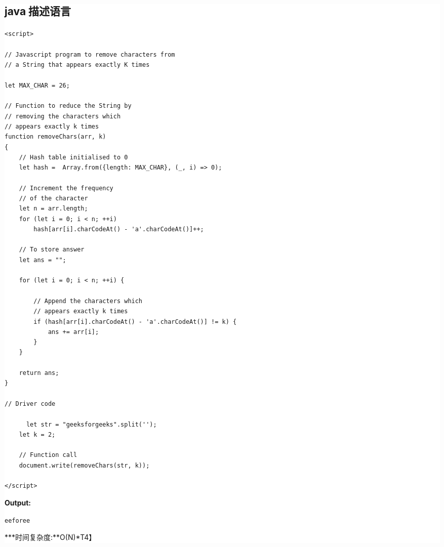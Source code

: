 ## java 描述语言

```
<script>

// Javascript program to remove characters from
// a String that appears exactly K times

let MAX_CHAR = 26;

// Function to reduce the String by
// removing the characters which
// appears exactly k times
function removeChars(arr, k)
{
    // Hash table initialised to 0
    let hash =  Array.from({length: MAX_CHAR}, (_, i) => 0);

    // Increment the frequency
    // of the character
    let n = arr.length;
    for (let i = 0; i < n; ++i)
        hash[arr[i].charCodeAt() - 'a'.charCodeAt()]++;

    // To store answer
    let ans = "";

    for (let i = 0; i < n; ++i) {

        // Append the characters which
        // appears exactly k times
        if (hash[arr[i].charCodeAt() - 'a'.charCodeAt()] != k) {
            ans += arr[i];
        }
    }

    return ans;
}

// Driver code

      let str = "geeksforgeeks".split('');
    let k = 2;

    // Function call
    document.write(removeChars(str, k));

</script>
```

**Output:** 

```
eeforee
```

***时间复杂度:**O(N)*T4】